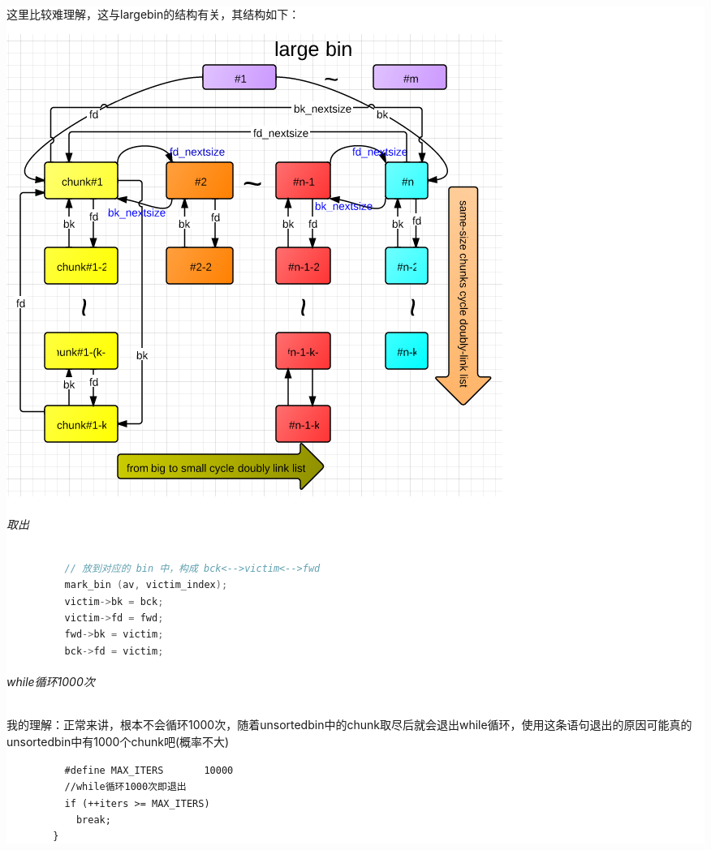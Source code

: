 ```c
```

这里比较难理解，这与largebin的结构有关，其结构如下：

![](img/heap/largebin.png)

###### 取出

```c
          // 放到对应的 bin 中，构成 bck<-->victim<-->fwd
          mark_bin (av, victim_index);
          victim->bk = bck;
          victim->fd = fwd;
          fwd->bk = victim;
          bck->fd = victim;
```

###### while循环1000次

我的理解：正常来讲，根本不会循环1000次，随着unsortedbin中的chunk取尽后就会退出while循环，使用这条语句退出的原因可能真的unsortedbin中有1000个chunk吧(概率不大)

```
          #define MAX_ITERS       10000
          //while循环1000次即退出
          if (++iters >= MAX_ITERS)
            break;
        }
```
